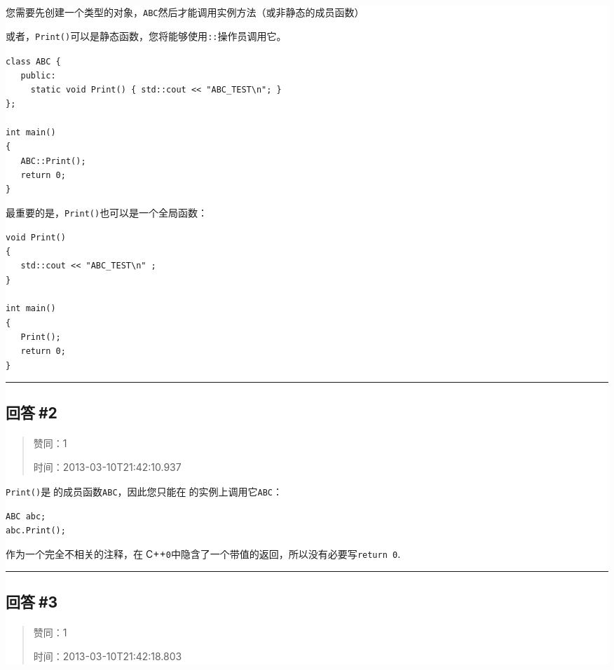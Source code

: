 您需要先创建一个类型的对象，`ABC`然后才能调用实例方法（或非静态的成员函数）

或者，`Print()`可以是静态函数，您将能够使用`::`操作员调用它。

```
class ABC {
   public:
     static void Print() { std::cout << "ABC_TEST\n"; }
};

int main()
{
   ABC::Print();
   return 0;
} 
```

最重要的是，`Print()`也可以是一个全局函数：

```
void Print()
{
   std::cout << "ABC_TEST\n" ;
}

int main()
{
   Print();
   return 0;
} 
```

* * *

## 回答 #2

> 赞同：1
> 
> 时间：2013-03-10T21:42:10.937

`Print()`是 的成员函数`ABC`，因此您只能在 的实例上调用它`ABC`：

```
ABC abc;
abc.Print(); 
```

作为一个完全不相关的注释，在 C++`0`中隐含了一个带值的返回，所以没有必要写`return 0`.

* * *

## 回答 #3

> 赞同：1
> 
> 时间：2013-03-10T21:42:18.803
